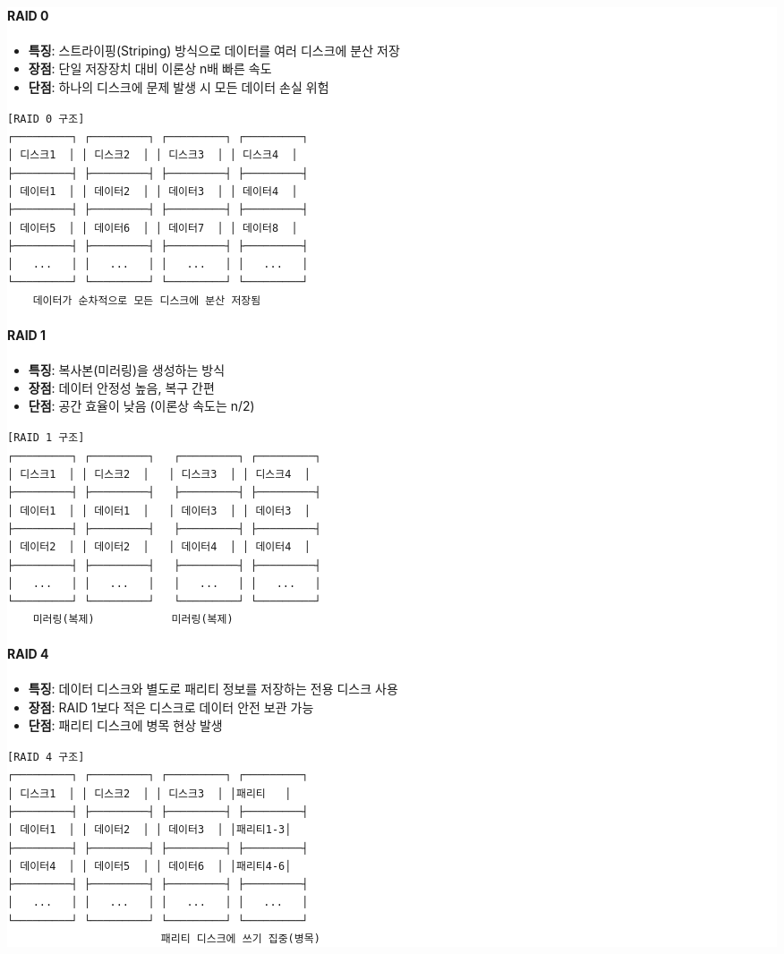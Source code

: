#### RAID 0
- **특징**: 스트라이핑(Striping) 방식으로 데이터를 여러 디스크에 분산 저장
- **장점**: 단일 저장장치 대비 이론상 n배 빠른 속도
- **단점**: 하나의 디스크에 문제 발생 시 모든 데이터 손실 위험

```
[RAID 0 구조]
┌─────────┐ ┌─────────┐ ┌─────────┐ ┌─────────┐
│ 디스크1  │ │ 디스크2  │ │ 디스크3  │ │ 디스크4  │
├─────────┤ ├─────────┤ ├─────────┤ ├─────────┤
│ 데이터1  │ │ 데이터2  │ │ 데이터3  │ │ 데이터4  │
├─────────┤ ├─────────┤ ├─────────┤ ├─────────┤
│ 데이터5  │ │ 데이터6  │ │ 데이터7  │ │ 데이터8  │
├─────────┤ ├─────────┤ ├─────────┤ ├─────────┤
│   ...   │ │   ...   │ │   ...   │ │   ...   │
└─────────┘ └─────────┘ └─────────┘ └─────────┘
    데이터가 순차적으로 모든 디스크에 분산 저장됨
```

#### RAID 1
- **특징**: 복사본(미러링)을 생성하는 방식
- **장점**: 데이터 안정성 높음, 복구 간편
- **단점**: 공간 효율이 낮음 (이론상 속도는 n/2)

```
[RAID 1 구조]
┌─────────┐ ┌─────────┐   ┌─────────┐ ┌─────────┐
│ 디스크1  │ │ 디스크2  │   │ 디스크3  │ │ 디스크4  │
├─────────┤ ├─────────┤   ├─────────┤ ├─────────┤
│ 데이터1  │ │ 데이터1  │   │ 데이터3  │ │ 데이터3  │
├─────────┤ ├─────────┤   ├─────────┤ ├─────────┤
│ 데이터2  │ │ 데이터2  │   │ 데이터4  │ │ 데이터4  │
├─────────┤ ├─────────┤   ├─────────┤ ├─────────┤
│   ...   │ │   ...   │   │   ...   │ │   ...   │
└─────────┘ └─────────┘   └─────────┘ └─────────┘
    미러링(복제)            미러링(복제)
```

#### RAID 4
- **특징**: 데이터 디스크와 별도로 패리티 정보를 저장하는 전용 디스크 사용
- **장점**: RAID 1보다 적은 디스크로 데이터 안전 보관 가능
- **단점**: 패리티 디스크에 병목 현상 발생

```
[RAID 4 구조]
┌─────────┐ ┌─────────┐ ┌─────────┐ ┌─────────┐
│ 디스크1  │ │ 디스크2  │ │ 디스크3  │ │패리티   │
├─────────┤ ├─────────┤ ├─────────┤ ├─────────┤
│ 데이터1  │ │ 데이터2  │ │ 데이터3  │ │패리티1-3│
├─────────┤ ├─────────┤ ├─────────┤ ├─────────┤
│ 데이터4  │ │ 데이터5  │ │ 데이터6  │ │패리티4-6│
├─────────┤ ├─────────┤ ├─────────┤ ├─────────┤
│   ...   │ │   ...   │ │   ...   │ │   ...   │
└─────────┘ └─────────┘ └─────────┘ └─────────┘
                        패리티 디스크에 쓰기 집중(병목)
```
